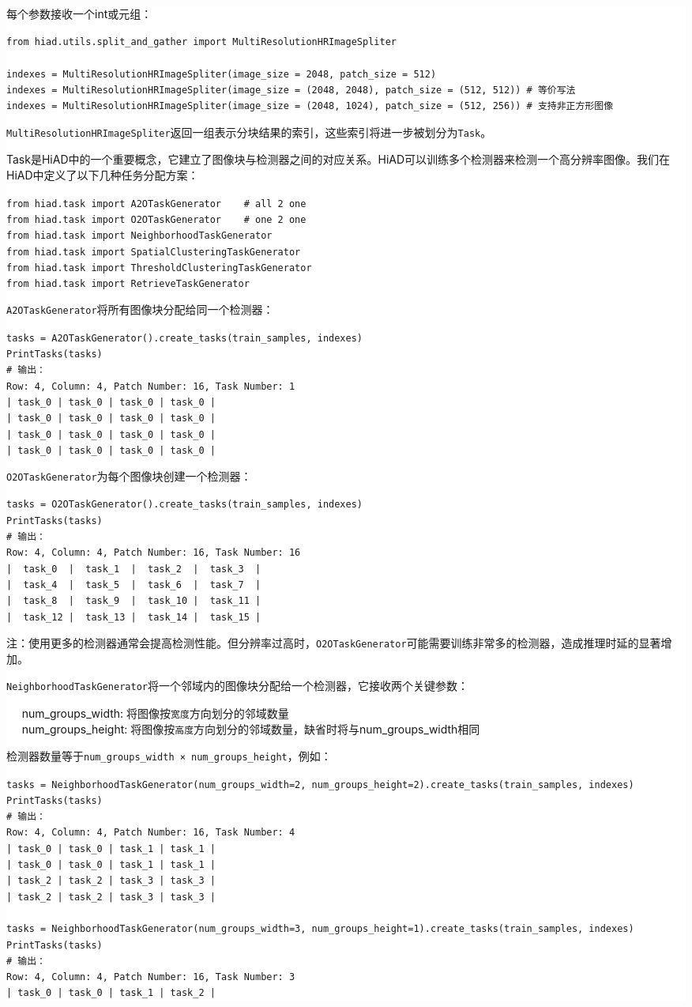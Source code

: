 每个参数接收一个int或元组：
```
from hiad.utils.split_and_gather import MultiResolutionHRImageSpliter  

indexes = MultiResolutionHRImageSpliter(image_size = 2048, patch_size = 512) 
indexes = MultiResolutionHRImageSpliter(image_size = (2048, 2048), patch_size = (512, 512)) # 等价写法
indexes = MultiResolutionHRImageSpliter(image_size = (2048, 1024), patch_size = (512, 256)) # 支持非正方形图像
```  
`MultiResolutionHRImageSpliter`返回一组表示分块结果的索引，这些索引将进一步被划分为`Task`。  

Task是HiAD中的一个重要概念，它建立了图像块与检测器之间的对应关系。HiAD可以训练多个检测器来检测一个高分辨率图像。我们在HiAD中定义了以下几种任务分配方案：
```
from hiad.task import A2OTaskGenerator    # all 2 one
from hiad.task import O2OTaskGenerator    # one 2 one
from hiad.task import NeighborhoodTaskGenerator
from hiad.task import SpatialClusteringTaskGenerator
from hiad.task import ThresholdClusteringTaskGenerator
from hiad.task import RetrieveTaskGenerator
```
`A2OTaskGenerator`将所有图像块分配给同一个检测器：
```
tasks = A2OTaskGenerator().create_tasks(train_samples, indexes)
PrintTasks(tasks) 
# 输出：
Row: 4, Column: 4, Patch Number: 16, Task Number: 1
| task_0 | task_0 | task_0 | task_0 | 
| task_0 | task_0 | task_0 | task_0 | 
| task_0 | task_0 | task_0 | task_0 | 
| task_0 | task_0 | task_0 | task_0 | 
```
`O2OTaskGenerator`为每个图像块创建一个检测器：
```
tasks = O2OTaskGenerator().create_tasks(train_samples, indexes)
PrintTasks(tasks) 
# 输出：
Row: 4, Column: 4, Patch Number: 16, Task Number: 16
|  task_0  |  task_1  |  task_2  |  task_3  | 
|  task_4  |  task_5  |  task_6  |  task_7  | 
|  task_8  |  task_9  |  task_10 |  task_11 | 
|  task_12 |  task_13 |  task_14 |  task_15 | 
```
注：使用更多的检测器通常会提高检测性能。但分辨率过高时，`O2OTaskGenerator`可能需要训练非常多的检测器，造成推理时延的显著增加。
  
`NeighborhoodTaskGenerator`将一个邻域内的图像块分配给一个检测器，它接收两个关键参数：  
  
&nbsp;&nbsp;&nbsp;&nbsp; num_groups_width: 将图像按`宽度`方向划分的邻域数量   
&nbsp;&nbsp;&nbsp;&nbsp; num_groups_height: 将图像按`高度`方向划分的邻域数量，缺省时将与num_groups_width相同   
  
检测器数量等于`num_groups_width × num_groups_height`，例如：
```
tasks = NeighborhoodTaskGenerator(num_groups_width=2, num_groups_height=2).create_tasks(train_samples, indexes)
PrintTasks(tasks) 
# 输出：
Row: 4, Column: 4, Patch Number: 16, Task Number: 4
| task_0 | task_0 | task_1 | task_1 | 
| task_0 | task_0 | task_1 | task_1 | 
| task_2 | task_2 | task_3 | task_3 | 
| task_2 | task_2 | task_3 | task_3 | 

tasks = NeighborhoodTaskGenerator(num_groups_width=3, num_groups_height=1).create_tasks(train_samples, indexes)
PrintTasks(tasks) 
# 输出：
Row: 4, Column: 4, Patch Number: 16, Task Number: 3
| task_0 | task_0 | task_1 | task_2 | 
```